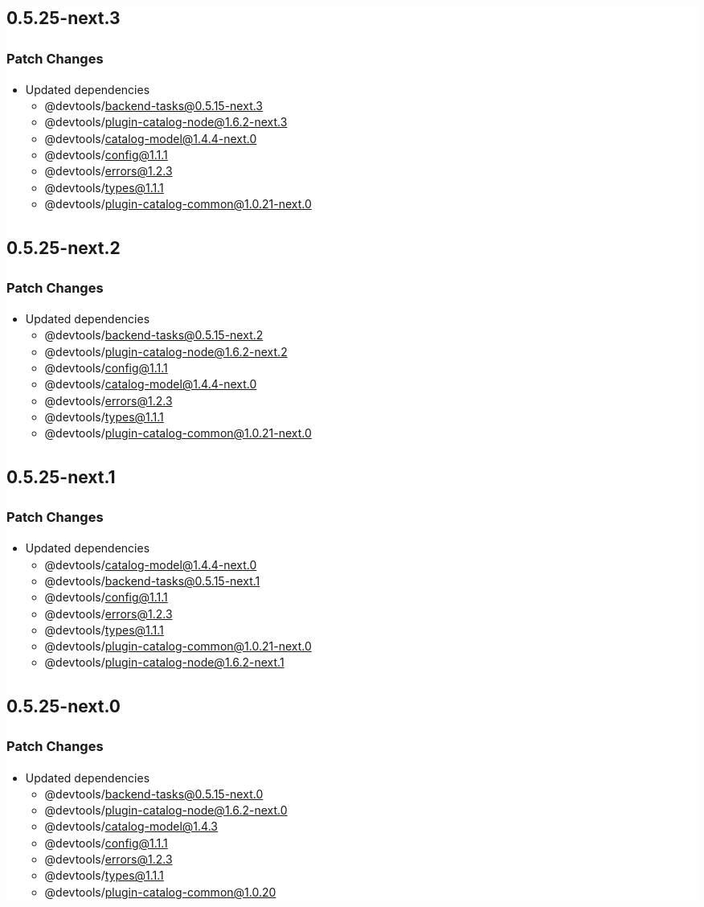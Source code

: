 ## 0.5.25-next.3

### Patch Changes

- Updated dependencies
  - @devtools/backend-tasks@0.5.15-next.3
  - @devtools/plugin-catalog-node@1.6.2-next.3
  - @devtools/catalog-model@1.4.4-next.0
  - @devtools/config@1.1.1
  - @devtools/errors@1.2.3
  - @devtools/types@1.1.1
  - @devtools/plugin-catalog-common@1.0.21-next.0

## 0.5.25-next.2

### Patch Changes

- Updated dependencies
  - @devtools/backend-tasks@0.5.15-next.2
  - @devtools/plugin-catalog-node@1.6.2-next.2
  - @devtools/config@1.1.1
  - @devtools/catalog-model@1.4.4-next.0
  - @devtools/errors@1.2.3
  - @devtools/types@1.1.1
  - @devtools/plugin-catalog-common@1.0.21-next.0

## 0.5.25-next.1

### Patch Changes

- Updated dependencies
  - @devtools/catalog-model@1.4.4-next.0
  - @devtools/backend-tasks@0.5.15-next.1
  - @devtools/config@1.1.1
  - @devtools/errors@1.2.3
  - @devtools/types@1.1.1
  - @devtools/plugin-catalog-common@1.0.21-next.0
  - @devtools/plugin-catalog-node@1.6.2-next.1

## 0.5.25-next.0

### Patch Changes

- Updated dependencies
  - @devtools/backend-tasks@0.5.15-next.0
  - @devtools/plugin-catalog-node@1.6.2-next.0
  - @devtools/catalog-model@1.4.3
  - @devtools/config@1.1.1
  - @devtools/errors@1.2.3
  - @devtools/types@1.1.1
  - @devtools/plugin-catalog-common@1.0.20
